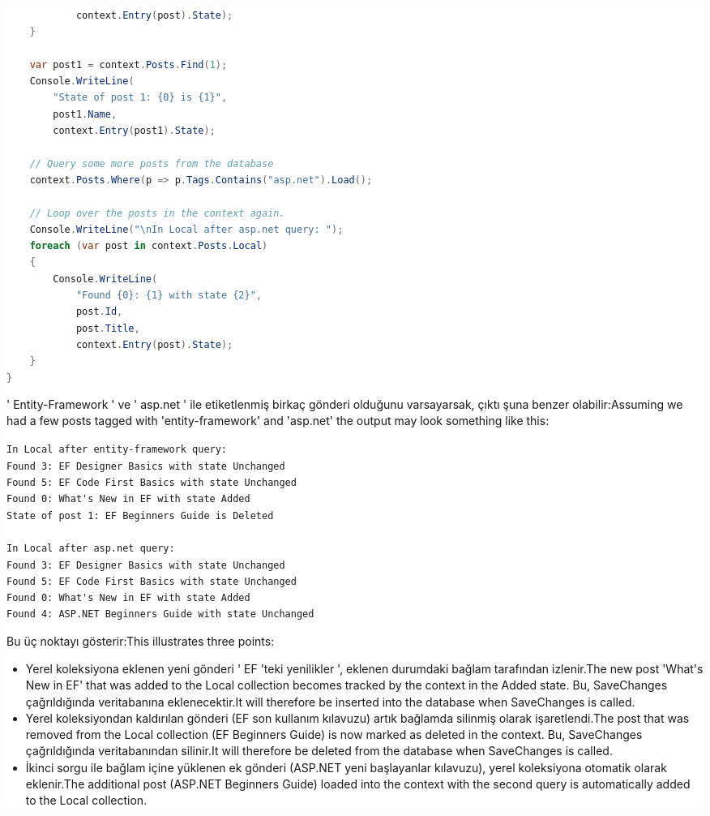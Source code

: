 ``` csharp
            context.Entry(post).State);
    }

    var post1 = context.Posts.Find(1);
    Console.WriteLine(
        "State of post 1: {0} is {1}",
        post1.Name,  
        context.Entry(post1).State);  

    // Query some more posts from the database
    context.Posts.Where(p => p.Tags.Contains("asp.net").Load();  

    // Loop over the posts in the context again.
    Console.WriteLine("\nIn Local after asp.net query: ");
    foreach (var post in context.Posts.Local)
    {
        Console.WriteLine(
            "Found {0}: {1} with state {2}",
            post.Id,  
            post.Title,
            context.Entry(post).State);
    }
}
```  

<span data-ttu-id="f1cb8-125">' Entity-Framework ' ve ' asp.net ' ile etiketlenmiş birkaç gönderi olduğunu varsayarsak, çıktı şuna benzer olabilir:</span><span class="sxs-lookup"><span data-stu-id="f1cb8-125">Assuming we had a few posts tagged with 'entity-framework' and 'asp.net' the output may look something like this:</span></span>  

```console
In Local after entity-framework query:
Found 3: EF Designer Basics with state Unchanged
Found 5: EF Code First Basics with state Unchanged
Found 0: What's New in EF with state Added
State of post 1: EF Beginners Guide is Deleted

In Local after asp.net query:
Found 3: EF Designer Basics with state Unchanged
Found 5: EF Code First Basics with state Unchanged
Found 0: What's New in EF with state Added
Found 4: ASP.NET Beginners Guide with state Unchanged
```  

<span data-ttu-id="f1cb8-126">Bu üç noktayı gösterir:</span><span class="sxs-lookup"><span data-stu-id="f1cb8-126">This illustrates three points:</span></span>  

- <span data-ttu-id="f1cb8-127">Yerel koleksiyona eklenen yeni gönderi ' EF 'teki yenilikler ', eklenen durumdaki bağlam tarafından izlenir.</span><span class="sxs-lookup"><span data-stu-id="f1cb8-127">The new post 'What's New in EF' that was added to the Local collection becomes tracked by the context in the Added state.</span></span> <span data-ttu-id="f1cb8-128">Bu, SaveChanges çağrıldığında veritabanına eklenecektir.</span><span class="sxs-lookup"><span data-stu-id="f1cb8-128">It will therefore be inserted into the database when SaveChanges is called.</span></span>  
- <span data-ttu-id="f1cb8-129">Yerel koleksiyondan kaldırılan gönderi (EF son kullanım kılavuzu) artık bağlamda silinmiş olarak işaretlendi.</span><span class="sxs-lookup"><span data-stu-id="f1cb8-129">The post that was removed from the Local collection (EF Beginners Guide) is now marked as deleted in the context.</span></span> <span data-ttu-id="f1cb8-130">Bu, SaveChanges çağrıldığında veritabanından silinir.</span><span class="sxs-lookup"><span data-stu-id="f1cb8-130">It will therefore be deleted from the database when SaveChanges is called.</span></span>  
- <span data-ttu-id="f1cb8-131">İkinci sorgu ile bağlam içine yüklenen ek gönderi (ASP.NET yeni başlayanlar kılavuzu), yerel koleksiyona otomatik olarak eklenir.</span><span class="sxs-lookup"><span data-stu-id="f1cb8-131">The additional post (ASP.NET Beginners Guide) loaded into the context with the second query is automatically added to the Local collection.</span></span>  
